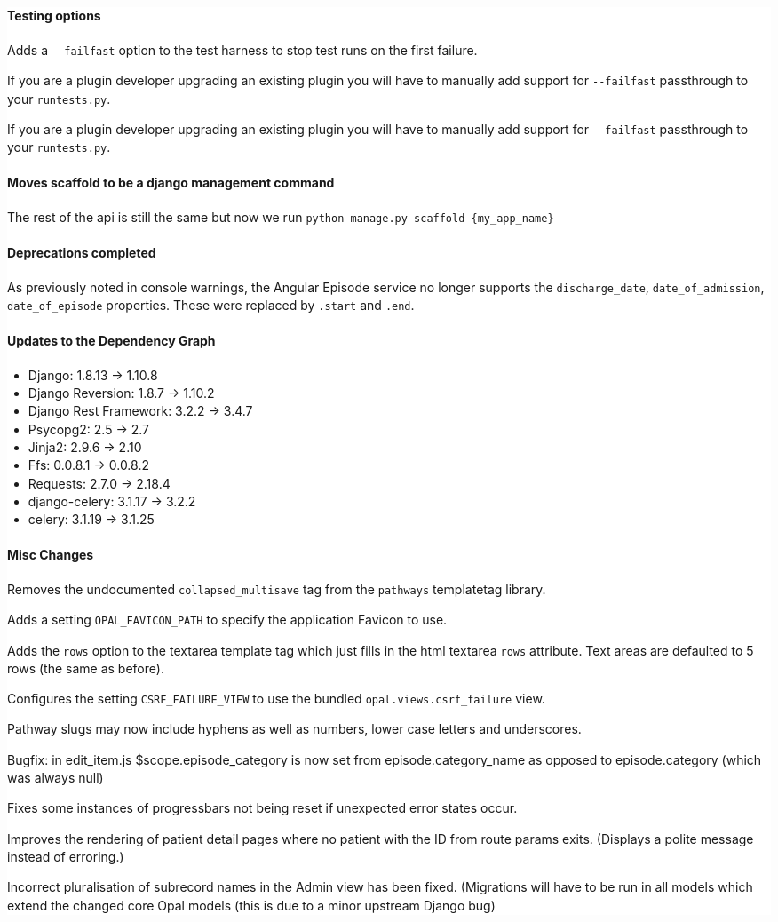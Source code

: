 #### Testing options

Adds a `--failfast` option to the test harness to stop test runs on the first
failure.

If you are a plugin developer upgrading an existing plugin you will have to
manually add support for `--failfast` passthrough to your `runtests.py`.

If you are a plugin developer upgrading an existing plugin you will have to
manually add support for `--failfast` passthrough to your `runtests.py`.

#### Moves scaffold to be a django management command

The rest of the api is still the same but now
we run `python manage.py scaffold {my_app_name}`

#### Deprecations completed

As previously noted in console warnings, the Angular Episode service no longer
supports the `discharge_date`, `date_of_admission`, `date_of_episode` properties.
These were replaced by `.start` and `.end`.

#### Updates to the Dependency Graph

* Django: 1.8.13 -> 1.10.8
* Django Reversion: 1.8.7 -> 1.10.2
* Django Rest Framework: 3.2.2 -> 3.4.7
* Psycopg2: 2.5 -> 2.7
* Jinja2: 2.9.6 -> 2.10
* Ffs: 0.0.8.1 -> 0.0.8.2
* Requests: 2.7.0 -> 2.18.4
* django-celery: 3.1.17 -> 3.2.2
* celery: 3.1.19 -> 3.1.25

#### Misc Changes

Removes the undocumented `collapsed_multisave` tag from the `pathways` templatetag
library.

Adds a setting `OPAL_FAVICON_PATH` to specify the application Favicon to use.

Adds the `rows` option to the textarea template tag which just fills in the html textarea
`rows` attribute. Text areas are defaulted to 5 rows (the same as before).

Configures the setting `CSRF_FAILURE_VIEW` to use the bundled `opal.views.csrf_failure` view.

Pathway slugs may now include hyphens as well as numbers, lower case letters and underscores.

Bugfix: in edit_item.js $scope.episode_category is now set from episode.category_name
as opposed to episode.category (which was always null)

Fixes some instances of progressbars not being reset if unexpected error states
occur.

Improves the rendering of patient detail pages where no patient with the ID from
route params exits. (Displays a polite message instead of erroring.)

Incorrect pluralisation of subrecord names in the Admin view has been fixed. (Migrations
will have to be run in all models which extend the changed core Opal models (this is due
to a minor upstream Django bug)
